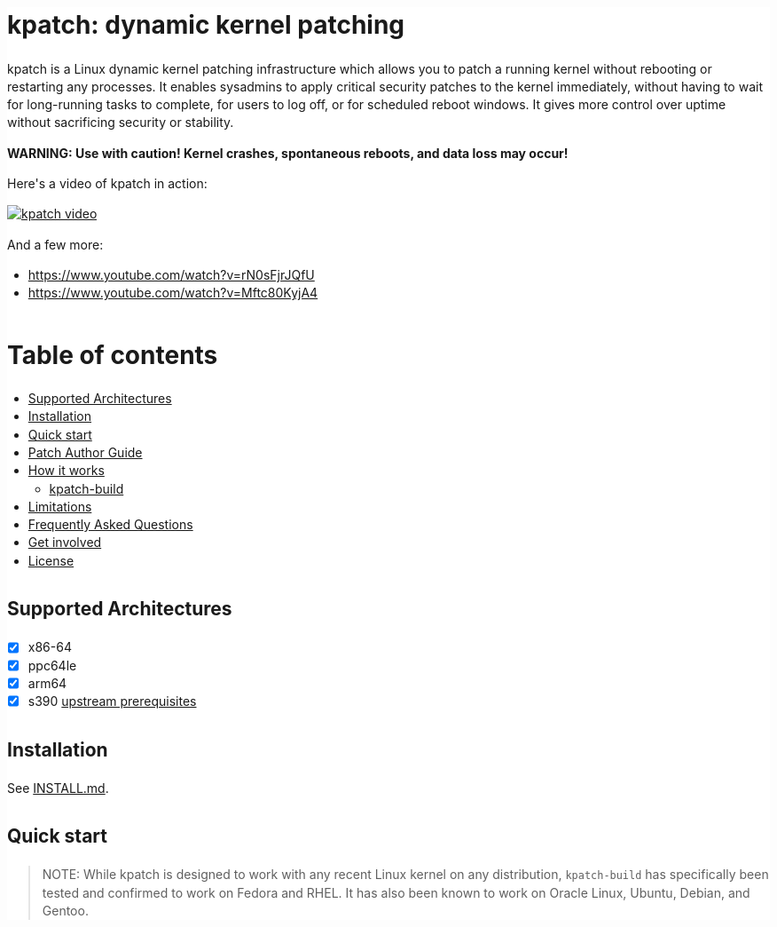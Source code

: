 kpatch: dynamic kernel patching
===============================

kpatch is a Linux dynamic kernel patching infrastructure which allows you to
patch a running kernel without rebooting or restarting any processes.  It
enables sysadmins to apply critical security patches to the kernel immediately,
without having to wait for long-running tasks to complete, for users to log
off, or for scheduled reboot windows.  It gives more control over uptime
without sacrificing security or stability.

**WARNING: Use with caution!  Kernel crashes, spontaneous reboots, and data loss
may occur!**

Here's a video of kpatch in action:

[![kpatch video](https://img.youtube.com/vi/juyQ5TsJRTA/0.jpg)](https://www.youtube.com/watch?v=juyQ5TsJRTA)

And a few more:

- https://www.youtube.com/watch?v=rN0sFjrJQfU
- https://www.youtube.com/watch?v=Mftc80KyjA4

Table of contents
=================

- [Supported Architectures](#supported-architectures)
- [Installation](#installation)
- [Quick start](#quick-start)
- [Patch Author Guide](#patch-author-guide)
- [How it works](#how-it-works)
	- [kpatch-build](#kpatch-build)
- [Limitations](#limitations)
- [Frequently Asked Questions](#frequently-asked-questions)
- [Get involved](#get-involved)
- [License](#license)


Supported Architectures
-----------------------

- [x] x86-64
- [x] ppc64le
- [x] arm64
- [x] s390 [upstream prerequisites](doc/s390-upstream-prerequisites.md)

Installation
------------

See [INSTALL.md](doc/INSTALL.md).


Quick start
-----------

> NOTE: While kpatch is designed to work with any recent Linux
kernel on any distribution, `kpatch-build` has specifically been tested and
confirmed to work on Fedora and RHEL.  It has also been known to work on Oracle
Linux, Ubuntu, Debian, and Gentoo.
